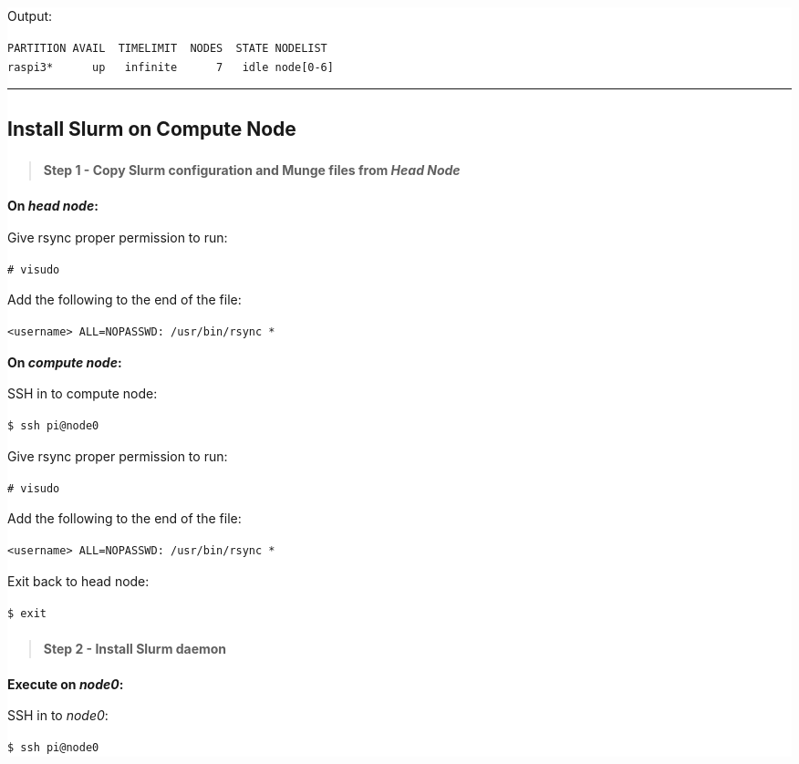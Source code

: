 Output:

```
PARTITION AVAIL  TIMELIMIT  NODES  STATE NODELIST
raspi3*      up   infinite      7   idle node[0-6]
```

---

## Install Slurm on Compute Node

> #### Step 1 - Copy Slurm configuration and Munge files from _Head Node_

**On _head node_:**

Give rsync proper permission to run:

```
# visudo
```

Add the following to the end of the file:

```
<username> ALL=NOPASSWD: /usr/bin/rsync *
```

**On _compute node_:**

SSH in to compute node:

```
$ ssh pi@node0
```

Give rsync proper permission to run:

```
# visudo
```

Add the following to the end of the file:

```
<username> ALL=NOPASSWD: /usr/bin/rsync *
```

Exit back to head node:

```
$ exit
```

> #### Step 2 - Install Slurm daemon

**Execute on _node0_:**

SSH in to _node0_:

```
$ ssh pi@node0
```
